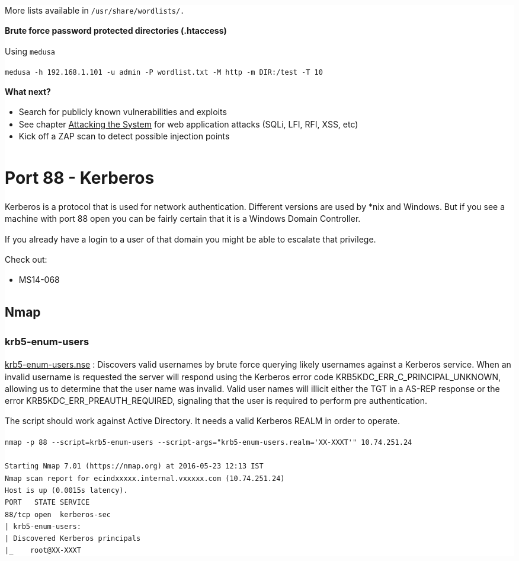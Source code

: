 More lists available in `/usr/share/wordlists/.`

**Brute force password protected directories \(.htaccess\)**

Using `medusa`

```text
medusa -h 192.168.1.101 -u admin -P wordlist.txt -M http -m DIR:/test -T 10
```

**What next?**

* Search for publicly known vulnerabilities and exploits
* See chapter [Attacking the System](../http-web-vulnerabilities/attacking-the-system/) for web application attacks \(SQLi, LFI, RFI, XSS, etc\)
* Kick off a ZAP scan to detect  possible injection points

# Port 88 - Kerberos

Kerberos is a protocol that is used for network authentication. Different versions are used by \*nix and Windows. But if you see a machine with port 88 open you can be fairly certain that it is a Windows Domain Controller.

If you already have a login to a user of that domain you might be able to escalate that privilege.

Check out:

* MS14-068

## Nmap

### krb5-enum-users

<a href="https://nmap.org/nsedoc/scripts/krb5-enum-users.html" class="reference external">krb5-enum-users.nse</a> : Discovers valid usernames by brute force querying likely usernames against a Kerberos service. When an invalid username is requested the server will respond using the Kerberos error code KRB5KDC\_ERR\_C\_PRINCIPAL\_UNKNOWN, allowing us to determine that the user name was invalid. Valid user names will illicit either the TGT in a AS-REP response or the error KRB5KDC\_ERR\_PREAUTH\_REQUIRED, signaling that the user is required to perform pre authentication.

The script should work against Active Directory. It needs a valid Kerberos REALM in order to operate.

    nmap -p 88 --script=krb5-enum-users --script-args="krb5-enum-users.realm='XX-XXXT'" 10.74.251.24

    Starting Nmap 7.01 (https://nmap.org) at 2016-05-23 12:13 IST
    Nmap scan report for ecindxxxxx.internal.vxxxxx.com (10.74.251.24)
    Host is up (0.0015s latency).
    PORT   STATE SERVICE
    88/tcp open  kerberos-sec
    | krb5-enum-users:
    | Discovered Kerberos principals
    |_    root@XX-XXXT
